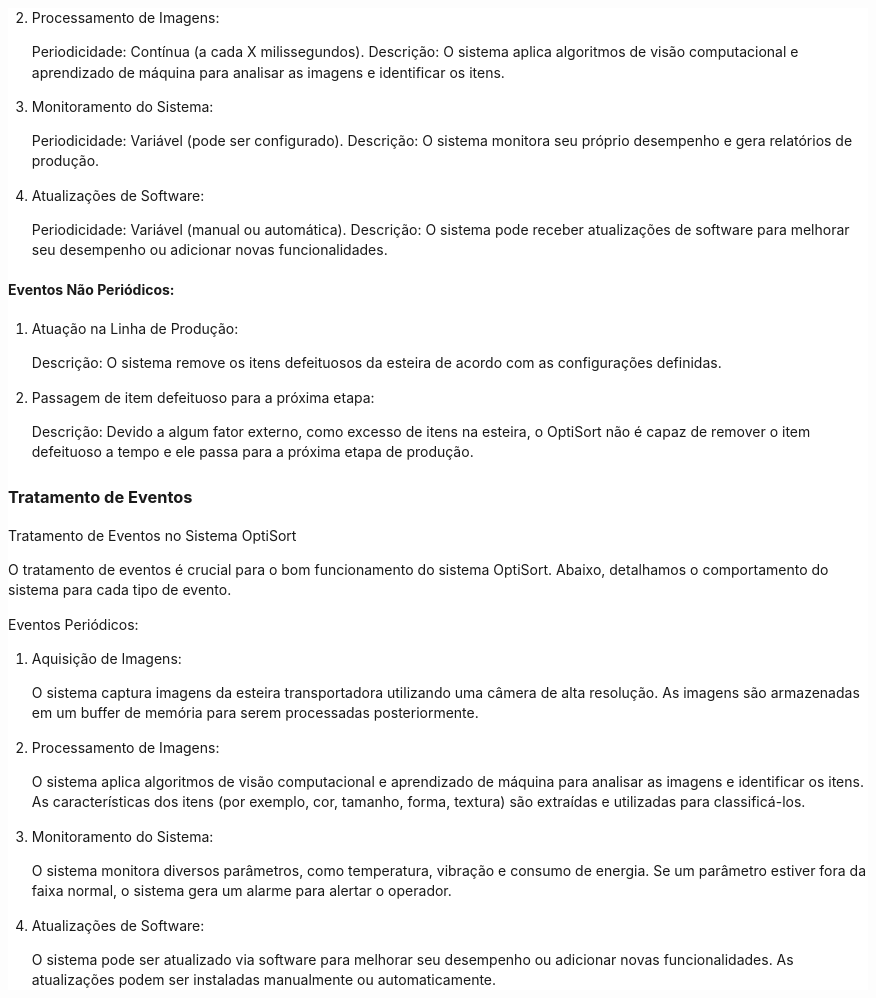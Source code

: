 2. Processamento de Imagens:

    Periodicidade: Contínua (a cada X milissegundos).
    Descrição: O sistema aplica algoritmos de visão computacional e aprendizado de máquina para analisar as imagens e identificar os itens.

3. Monitoramento do Sistema:

    Periodicidade: Variável (pode ser configurado).
    Descrição: O sistema monitora seu próprio desempenho e gera relatórios de produção.

4. Atualizações de Software:

    Periodicidade: Variável (manual ou automática).
    Descrição: O sistema pode receber atualizações de software para melhorar seu desempenho ou adicionar novas funcionalidades.

#### Eventos Não Periódicos:

1. Atuação na Linha de Produção:

    Descrição: O sistema remove os itens defeituosos da esteira de acordo com as configurações definidas.

2. Passagem de item defeituoso para a próxima etapa:

    Descrição: Devido a algum fator externo, como excesso de itens na esteira, o OptiSort não é capaz de remover o item defeituoso a tempo e ele passa para a próxima etapa de produção.


### Tratamento de Eventos
Tratamento de Eventos no Sistema OptiSort

O tratamento de eventos é crucial para o bom funcionamento do sistema OptiSort. Abaixo, detalhamos o comportamento do sistema para cada tipo de evento.

Eventos Periódicos:

1. Aquisição de Imagens:

    O sistema captura imagens da esteira transportadora utilizando uma câmera de alta resolução.
    As imagens são armazenadas em um buffer de memória para serem processadas posteriormente.

2. Processamento de Imagens:

    O sistema aplica algoritmos de visão computacional e aprendizado de máquina para analisar as imagens e identificar os itens.
    As características dos itens (por exemplo, cor, tamanho, forma, textura) são extraídas e utilizadas para classificá-los.

3. Monitoramento do Sistema:

    O sistema monitora diversos parâmetros, como temperatura, vibração e consumo de energia.
    Se um parâmetro estiver fora da faixa normal, o sistema gera um alarme para alertar o operador.

4. Atualizações de Software:

    O sistema pode ser atualizado via software para melhorar seu desempenho ou adicionar novas funcionalidades.
    As atualizações podem ser instaladas manualmente ou automaticamente.
